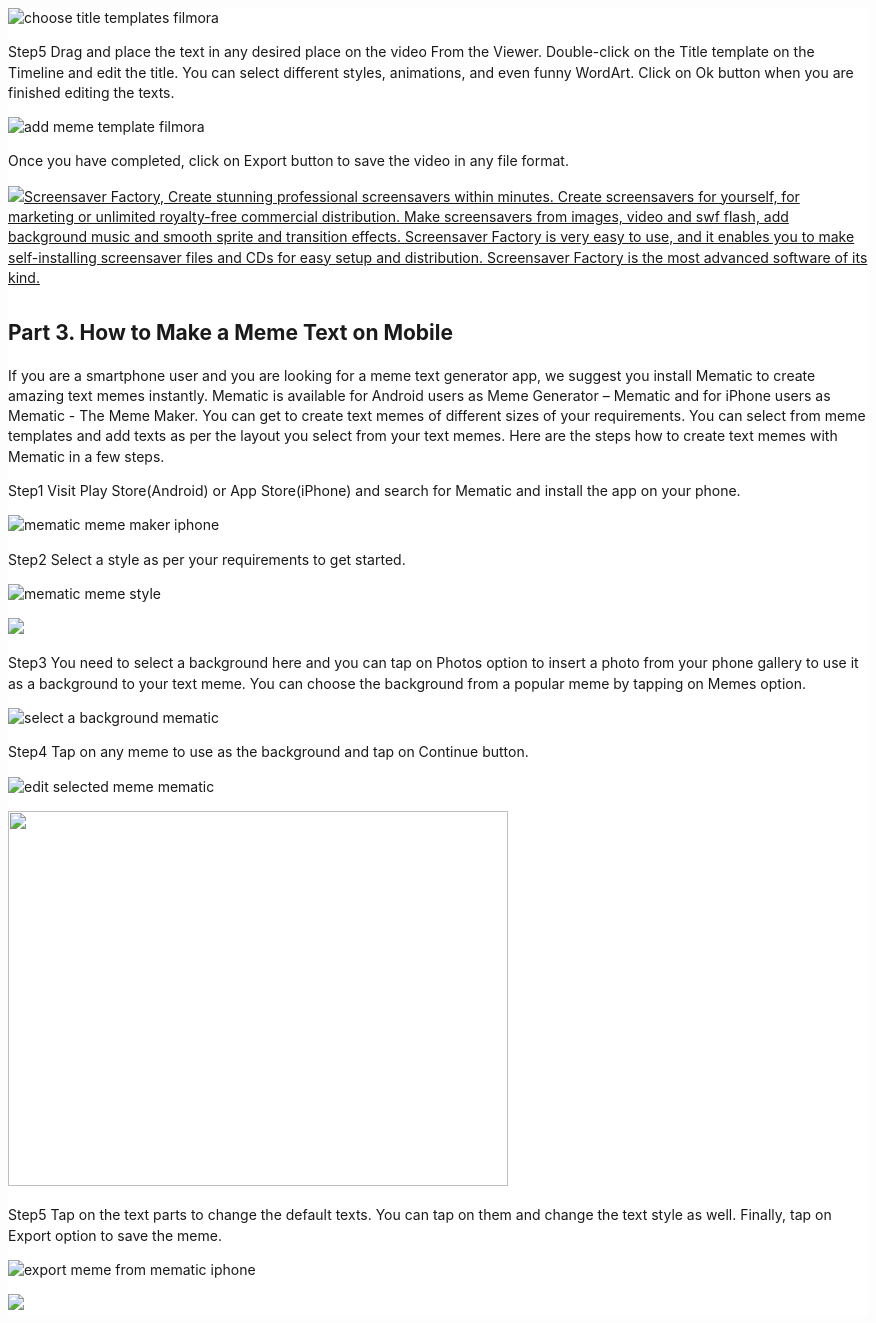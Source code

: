 ![choose title templates filmora](https://images.wondershare.com/filmora/article-images/2022/07/choose-title-templates-filmora.jpg)

Step5 Drag and place the text in any desired place on the video From the Viewer. Double-click on the Title template on the Timeline and edit the title. You can select different styles, animations, and even funny WordArt. Click on Ok button when you are finished editing the texts.

![add meme template filmora](https://images.wondershare.com/filmora/article-images/2022/07/add-meme-template-filmora.jpg)

Once you have completed, click on Export button to save the video in any file format.


<a href="https://secure.2checkout.com/order/checkout.php?PRODS=194977&QTY=1&AFFILIATE=108875&CART=1"><img src="https://www.blumentals.net/scrfactory/images/screensaver-software.png" border="0">Screensaver Factory, Create stunning professional screensavers within minutes. Create screensavers for yourself, for marketing or unlimited royalty-free commercial distribution. Make screensavers from images, video and swf flash, add background music and smooth sprite and transition effects. Screensaver Factory is very easy to use, and it enables you to make self-installing screensaver files and CDs for easy setup and distribution. Screensaver Factory is the most advanced software of its kind.</a>

## Part 3\. How to Make a Meme Text on Mobile

If you are a smartphone user and you are looking for a meme text generator app, we suggest you install Mematic to create amazing text memes instantly. Mematic is available for Android users as Meme Generator – Mematic and for iPhone users as Mematic - The Meme Maker. You can get to create text memes of different sizes of your requirements. You can select from meme templates and add texts as per the layout you select from your text memes. Here are the steps how to create text memes with Mematic in a few steps.

Step1 Visit Play Store(Android) or App Store(iPhone) and search for Mematic and install the app on your phone.

![mematic meme maker iphone](https://images.wondershare.com/filmora/article-images/2022/07/mematic-meme-maker-iphone.jpg)

Step2 Select a style as per your requirements to get started.

![mematic meme style](https://images.wondershare.com/filmora/article-images/2022/07/mematic-meme-style.jpg)


<a href="https://store.iobit.com/order/checkout.php?PRODS=1468905&QTY=1&AFFILIATE=108875&CART=1"><img src="https://secure.avangate.com/images/merchant/184260348236f9554fe9375772ff966e/ascscan_728x90.png" border="0"></a>

Step3 You need to select a background here and you can tap on Photos option to insert a photo from your phone gallery to use it as a background to your text meme. You can choose the background from a popular meme by tapping on Memes option.

![select a background mematic](https://images.wondershare.com/filmora/article-images/2022/07/select-a-background-mematic.jpg)

Step4 Tap on any meme to use as the background and tap on Continue button.

![edit selected meme mematic](https://images.wondershare.com/filmora/article-images/2022/07/edit-selected-meme-mematic.jpg)


<a href="https://electronicx.pxf.io/c/5597632/1872456/14483" target="_top" id="1872456"><img src="//a.impactradius-go.com/display-ad/14483-1872456" border="0" alt="" width="500" height="375"/></a><img height="0" width="0" src="https://imp.pxf.io/i/5597632/1872456/14483" style="position:absolute;visibility:hidden;" border="0" />

Step5 Tap on the text parts to change the default texts. You can tap on them and change the text style as well. Finally, tap on Export option to save the meme.

![export meme from mematic iphone](https://images.wondershare.com/filmora/article-images/2022/07/export-meme-from-mematic-iphone.jpg)


<a href="https://estore.winxdvd.com/order/checkout.php?PRODS=12653853&QTY=1&AFFILIATE=108875&CART=1"><img src="https://secure.avangate.com/images/merchant/bcb41ccdc4363c6848a1d760f26c28a0/products/14_videoproc-converter-ai-box.png" border="0"></a>
